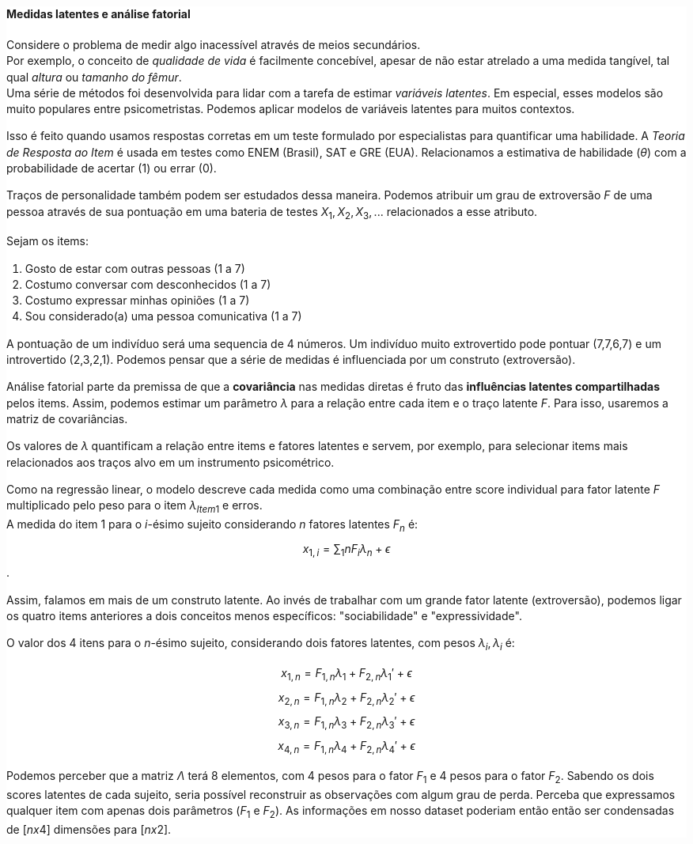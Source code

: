 
#### Medidas latentes e análise fatorial

Considere o problema de medir algo inacessível através de meios secundários.  
Por exemplo, o conceito de *qualidade de vida* é facilmente concebível, apesar de não estar atrelado a uma medida tangível, tal qual *altura* ou *tamanho do fêmur*.  
Uma série de métodos foi desenvolvida para lidar com a tarefa de estimar *variáveis latentes*. Em especial, esses modelos são muito populares entre psicometristas. Podemos aplicar modelos de variáveis latentes para muitos contextos.   

Isso é feito quando usamos respostas corretas em um teste formulado por especialistas para quantificar uma habilidade. A *Teoria de Resposta ao Item* é usada em testes como ENEM (Brasil), SAT e GRE (EUA). Relacionamos a estimativa de habilidade $(\theta)$ com a probabilidade de acertar (1) ou errar (0).  

Traços de personalidade também podem ser estudados dessa maneira. Podemos atribuir um grau de extroversão $F$ de uma pessoa através de sua pontuação em uma bateria de testes $X_{1},X_{2},X_{3},...$ relacionados a esse atributo.  

Sejam os items:  

1. Gosto de estar com outras pessoas (1 a 7)
2. Costumo conversar com desconhecidos (1 a 7)
3. Costumo expressar minhas opiniões (1 a 7)
4. Sou considerado(a) uma pessoa comunicativa (1 a 7)

A pontuação de um indivíduo será uma sequencia de 4 números. Um indivíduo muito extrovertido pode pontuar (7,7,6,7) e um introvertido (2,3,2,1). Podemos pensar que a série de medidas é influenciada por um construto (extroversão).  

Análise fatorial parte da premissa de que a **covariância** nas medidas diretas é fruto das **influências latentes compartilhadas** pelos items. Assim, podemos estimar um parâmetro $\lambda$ para a relação entre cada item e o traço latente $F$. Para isso, usaremos a matriz de covariâncias.  

Os valores de $\lambda$ quantificam a relação entre items e fatores latentes e servem, por exemplo, para selecionar items mais relacionados aos traços alvo em um instrumento psicométrico.  

Como na regressão linear, o modelo descreve cada medida como uma combinação entre score individual para fator latente $F$ multiplicado pelo peso para o item $\lambda _{Item 1}$ e erros.  
A medida do item $1$ para o $i$-ésimo sujeito considerando $n$ fatores latentes $F_{n}$ é:  
$$x_{1,i} = \sum_{1}{n}F_{i}\lambda _{n} + \epsilon$$. 

Assim, falamos em mais de um construto latente. Ao invés de trabalhar com um grande fator latente (extroversão), podemos ligar os quatro items anteriores a dois conceitos menos específicos: "sociabilidade" e "expressividade".  

O valor dos 4 itens para o $n$-ésimo sujeito, considerando dois fatores latentes, com pesos $\lambda_{i}, \lambda _{i}$ é:  

$$x_{1,n} = F_{1,n}\lambda _{1} + F_{2,n}\lambda _{1}' + \epsilon$$
$$x_{2,n} = F_{1,n}\lambda _{2} + F_{2,n}\lambda _{2}' + \epsilon$$
$$x_{3,n} = F_{1,n}\lambda _{3} + F_{2,n}\lambda _{3}' + \epsilon$$
$$x_{4,n} = F_{1,n}\lambda _{4} + F_{2,n}\lambda _{4}' + \epsilon$$

Podemos perceber que a matriz $\Lambda$ terá 8 elementos, com 4 pesos para o fator $F_{1}$ e 4 pesos para o fator $F_{2}$. Sabendo os dois scores latentes de cada sujeito, seria possível reconstruir as observações com algum grau de perda. Perceba que expressamos qualquer item com apenas dois parâmetros ($F_{1}$ e $F_{2}$). As informações em nosso dataset poderiam então então ser condensadas de $[nx4]$ dimensões para $[nx2]$.


[^21]: Sexo é uma variável dicotômica (macho/fêmea). Costumamos codificá-las de forma binária (0/1; e.g: macho = 1 / fêmea = 0). Assim, um sujeito macho terá a estimativa de altura acrescida em $\beta_{2}*1$, enquanto fêmeas terão este termo zerado $\beta_{2}*0$. Chamamos esse truque de *dummy coding*.
